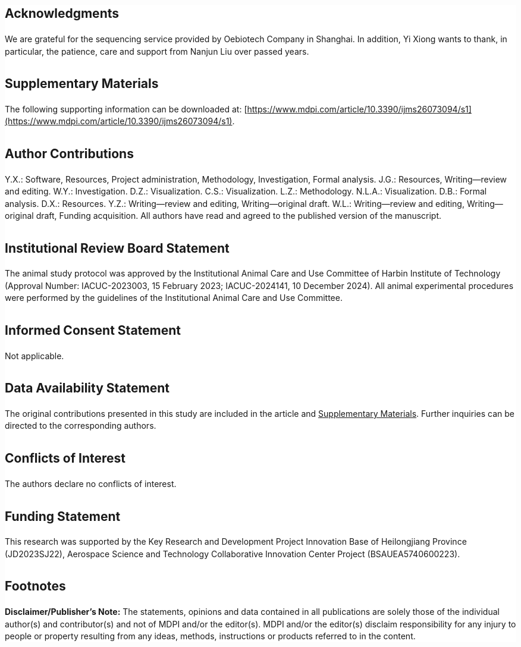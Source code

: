 ## Acknowledgments

We are grateful for the sequencing service provided by Oebiotech Company in Shanghai. In addition, Yi Xiong wants to thank, in particular, the patience, care and support from Nanjun Liu over passed years.

## Supplementary Materials

The following supporting information can be downloaded at: [https://www.mdpi.com/article/10.3390/ijms26073094/s1](https://www.mdpi.com/article/10.3390/ijms26073094/s1).

## Author Contributions

Y.X.: Software, Resources, Project administration, Methodology, Investigation, Formal analysis. J.G.: Resources, Writing—review and editing. W.Y.: Investigation. D.Z.: Visualization. C.S.: Visualization. L.Z.: Methodology. N.L.A.: Visualization. D.B.: Formal analysis. D.X.: Resources. Y.Z.: Writing—review and editing, Writing—original draft. W.L.: Writing—review and editing, Writing—original draft, Funding acquisition. All authors have read and agreed to the published version of the manuscript.

## Institutional Review Board Statement

The animal study protocol was approved by the Institutional Animal Care and Use Committee of Harbin Institute of Technology (Approval Number: IACUC-2023003, 15 February 2023; IACUC-2024141, 10 December 2024). All animal experimental procedures were performed by the guidelines of the Institutional Animal Care and Use Committee.

## Informed Consent Statement

Not applicable.

## Data Availability Statement

The original contributions presented in this study are included in the article and [Supplementary Materials](#app1-ijms-26-03094). Further inquiries can be directed to the corresponding authors.

## Conflicts of Interest

The authors declare no conflicts of interest.

## Funding Statement

This research was supported by the Key Research and Development Project Innovation Base of Heilongjiang Province (JD2023SJ22), Aerospace Science and Technology Collaborative Innovation Center Project (BSAUEA5740600223).

## Footnotes

**Disclaimer/Publisher’s Note:** The statements, opinions and data contained in all publications are solely those of the individual author(s) and contributor(s) and not of MDPI and/or the editor(s). MDPI and/or the editor(s) disclaim responsibility for any injury to people or property resulting from any ideas, methods, instructions or products referred to in the content.

